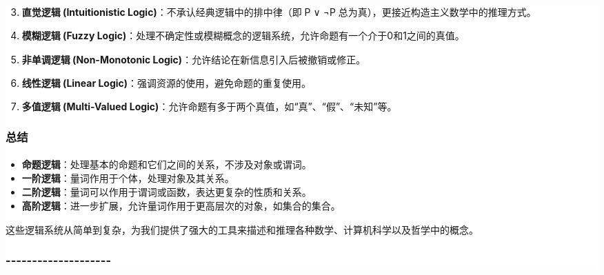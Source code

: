 3. **直觉逻辑 (Intuitionistic Logic)**：不承认经典逻辑中的排中律（即 P ∨ ¬P 总为真），更接近构造主义数学中的推理方式。

4. **模糊逻辑 (Fuzzy Logic)**：处理不确定性或模糊概念的逻辑系统，允许命题有一个介于0和1之间的真值。

5. **非单调逻辑 (Non-Monotonic Logic)**：允许结论在新信息引入后被撤销或修正。

6. **线性逻辑 (Linear Logic)**：强调资源的使用，避免命题的重复使用。

7. **多值逻辑 (Multi-Valued Logic)**：允许命题有多于两个真值，如“真”、“假”、“未知”等。

### **总结**

- **命题逻辑**：处理基本的命题和它们之间的关系，不涉及对象或谓词。
- **一阶逻辑**：量词作用于个体，处理对象及其关系。
- **二阶逻辑**：量词可以作用于谓词或函数，表达更复杂的性质和关系。
- **高阶逻辑**：进一步扩展，允许量词作用于更高层次的对象，如集合的集合。
  

这些逻辑系统从简单到复杂，为我们提供了强大的工具来描述和推理各种数学、计算机科学以及哲学中的概念。

### --------------------

